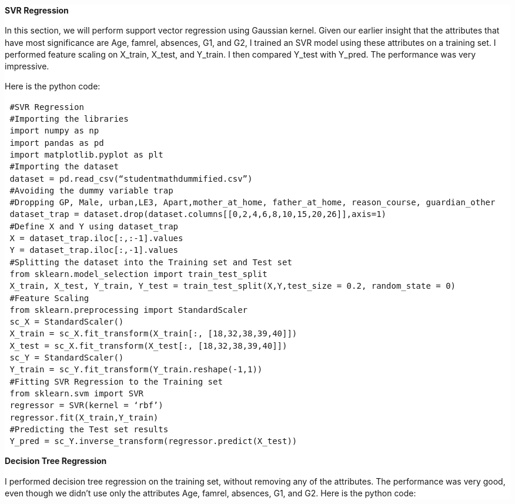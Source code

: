 

<p><strong>SVR Regression</strong></p>



<p>In this section, we will perform support vector regression using Gaussian kernel. Given our earlier insight that the attributes that have most significance are Age, famrel, absences, G1, and G2, I trained an SVR model using these attributes on a training set. I performed feature scaling on X_train, X_test, and Y_train. I then compared Y_test with Y_pred. The performance was very impressive.</p>



<p>Here is the python code:</p>



<pre class="wp-block-preformatted"> #SVR Regression
 #Importing the libraries
 import numpy as np
 import pandas as pd
 import matplotlib.pyplot as plt
 #Importing the dataset
 dataset = pd.read_csv(“studentmathdummified.csv”)
 #Avoiding the dummy variable trap
 #Dropping GP, Male, urban,LE3, Apart,mother_at_home, father_at_home, reason_course, guardian_other
 dataset_trap = dataset.drop(dataset.columns[[0,2,4,6,8,10,15,20,26]],axis=1)
 #Define X and Y using dataset_trap
 X = dataset_trap.iloc[:,:-1].values
 Y = dataset_trap.iloc[:,-1].values
 #Splitting the dataset into the Training set and Test set
 from sklearn.model_selection import train_test_split
 X_train, X_test, Y_train, Y_test = train_test_split(X,Y,test_size = 0.2, random_state = 0)
 #Feature Scaling
 from sklearn.preprocessing import StandardScaler
 sc_X = StandardScaler()
 X_train = sc_X.fit_transform(X_train[:, [18,32,38,39,40]])
 X_test = sc_X.fit_transform(X_test[:, [18,32,38,39,40]])
 sc_Y = StandardScaler()
 Y_train = sc_Y.fit_transform(Y_train.reshape(-1,1))
 #Fitting SVR Regression to the Training set
 from sklearn.svm import SVR
 regressor = SVR(kernel = ‘rbf’)
 regressor.fit(X_train,Y_train)
 #Predicting the Test set results
 Y_pred = sc_Y.inverse_transform(regressor.predict(X_test))</pre>



<p><strong>Decision Tree Regression</strong></p>



<p>I performed decision tree regression on the training set, without removing any of the attributes. The performance was very good, even though we didn’t use only the attributes Age, famrel, absences, G1, and G2. Here is the python code:</p>



